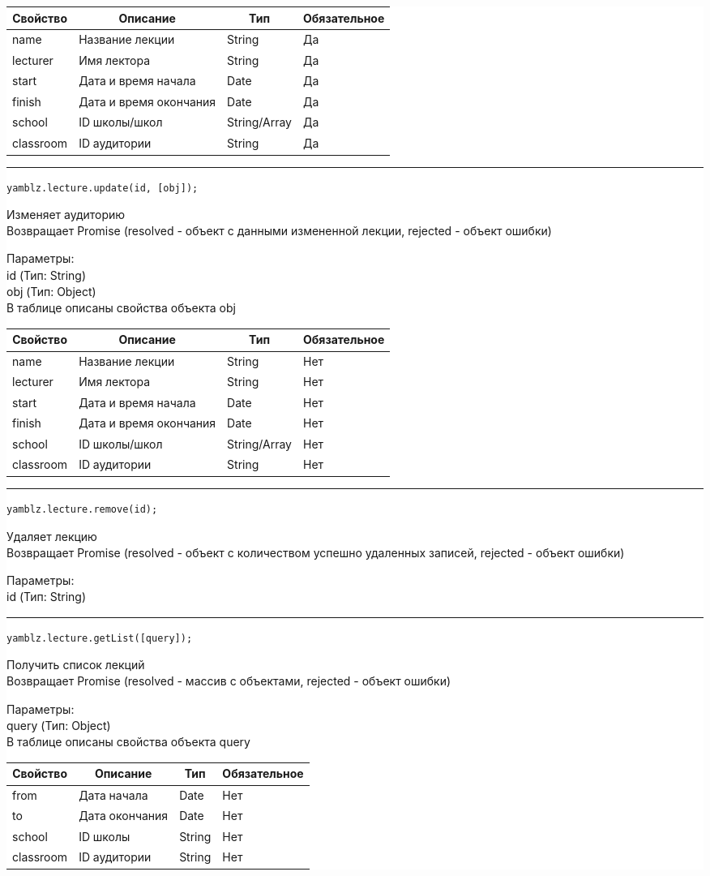 | Свойство  | Описание  | Тип | Обязательное  |
| ------------- | ------------- | ------------- | ------------- |
| name  | Название лекции  | String  | Да  |
| lecturer  | Имя лектора  | String  | Да  |
| start  | Дата и время начала  | Date  | Да  |
| finish  | Дата и время окончания  | Date  | Да  |
| school  | ID школы/школ  | String/Array  | Да  |
| classroom  | ID аудитории  | String  | Да  |

-------------------------------------
`yamblz.lecture.update(id, [obj]);`

Изменяет аудиторию   
Возвращает Promise (resolved - объект с данными измененной лекции, rejected - объект ошибки)   

Параметры:   
id (Тип: String)   
obj (Тип: Object)   
В таблице описаны свойства объекта obj   

| Свойство  | Описание  | Тип | Обязательное  |
| ------------- | ------------- | ------------- | ------------- |
| name  | Название лекции  | String  | Нет  |
| lecturer  | Имя лектора  | String  | Нет  |
| start  | Дата и время начала  | Date  | Нет  |
| finish  | Дата и время окончания  | Date  | Нет  |
| school  | ID школы/школ  | String/Array  | Нет  |
| classroom  | ID аудитории  | String  | Нет  |
-------------------------------------
`yamblz.lecture.remove(id);`

Удаляет лекцию   
Возвращает Promise (resolved - объект с количеством успешно удаленных записей, rejected - объект ошибки)   

Параметры:   
id (Тип: String)   

-------------------------------------
`yamblz.lecture.getList([query]);`

Получить список лекций   
Возвращает Promise (resolved - массив с объектами, rejected - объект ошибки)

Параметры:   
query (Тип: Object)   
В таблице описаны свойства объекта query   

| Свойство  | Описание  | Тип | Обязательное  |
| ------------- | ------------- | ------------- | ------------- |
| from  | Дата начала  | Date  | Нет  |
| to  | Дата окончания  | Date  | Нет  |
| school  | ID школы  | String  | Нет  |
| classroom  | ID аудитории  | String  | Нет  |
 